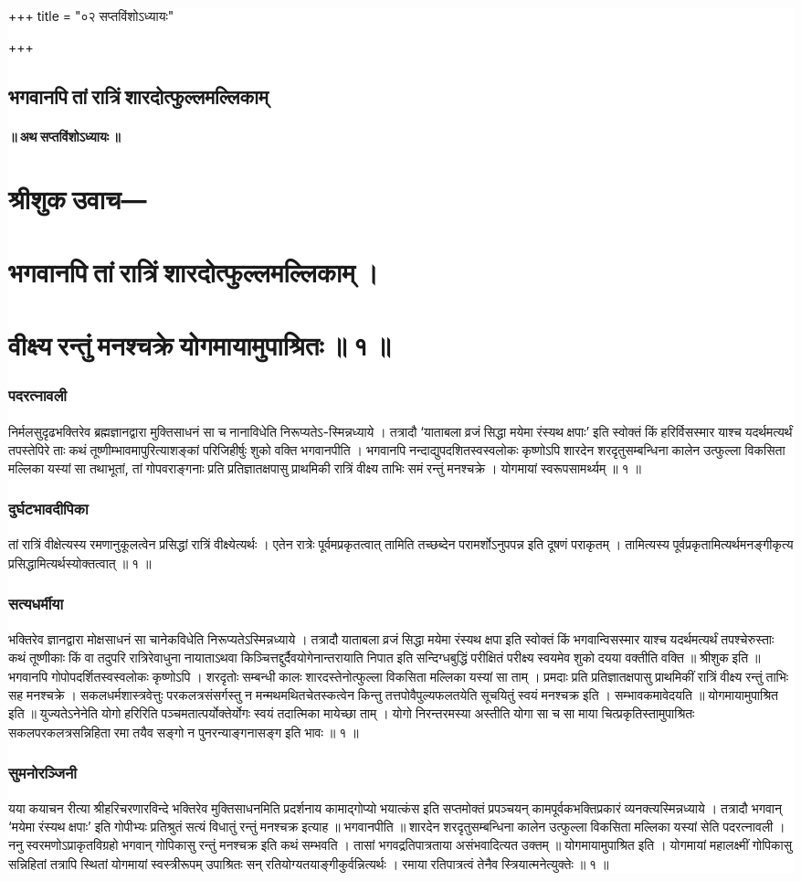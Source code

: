 +++
title = "०२ सप्तविंशोऽध्यायः"

+++


## भगवानपि तां रात्रिं शारदोत्फुल्लमल्लिकाम्

**॥ अथ सप्तविंशोऽध्यायः ॥**

# **श्रीशुक उवाच—**

# **भगवानपि तां रात्रिं शारदोत्फुल्लमल्लिकाम् ।**

# **वीक्ष्य रन्तुं मनश्चक्रे योगमायामुपाश्रितः ॥ १ ॥**

### **पदरत्नावली**

निर्मलसुदृढभक्तिरेव ब्रह्मज्ञानद्वारा मुक्तिसाधनं सा च नानाविधेति निरूप्यतेऽ-स्मिन्नध्याये । तत्रादौ ‘याताबला व्रजं सिद्धा मयेमा रंस्यथ क्षपाः’ इति स्वोक्तं किं हरिर्विसस्मार याश्च यदर्थमत्यर्थं तपस्तेपिरे ताः कथं तूष्णीम्भावमापुरित्याशङ्कां परिजिहीर्षुः शुको वक्ति भगवानपीति । भगवानपि नन्दाद्युपदशितस्वस्वलोकः कृष्णोऽपि शारदेन शरदृतुसम्बन्धिना कालेन उत्फुल्ला विकसिता मल्लिका यस्यां सा तथाभूतां, तां गोपवराङ्गनाः प्रति प्रतिज्ञातक्षपासु प्राथमिकी रात्रिं वीक्ष्य ताभिः समं रन्तुं मनश्चक्रे । योगमायां स्वरूपसामर्थ्यम् ॥ १ ॥

### **दुर्घटभावदीपिका**

तां रात्रिं वीक्षेत्यस्य रमणानुकूलत्वेन प्रसिद्धां रात्रिं वीक्ष्येत्यर्थः । एतेन रात्रेः पूर्वमप्रकृतत्वात् तामिति तच्छब्देन परामर्शोऽनुपपन्न इति दूषणं पराकृतम् । तामित्यस्य पूर्वप्रकृतामित्यर्थमनङ्गीकृत्य प्रसिद्धामित्यर्थस्योक्तत्वात् ॥ १ ॥

### **सत्यधर्मीया**

भक्तिरेव ज्ञानद्वारा मोक्षसाधनं सा चानेकविधेति निरूप्यतेऽस्मिन्नध्याये । तत्रादौ याताबला व्रजं सिद्धा मयेमा रंस्यथ क्षपा इति स्वोक्तं किं भगवान्विसस्मार याश्च यदर्थमत्यर्थं तपश्चेरुस्ताः कथं तूष्णीकाः किं वा तदुपरि रात्रिरेवाधुना नायाताऽथवा किञ्चित्तद्दुर्दैवयोगेनान्तरायाति निपात इति सन्दिग्धबुद्धिं परीक्षितं परीक्ष्य स्वयमेव शुको दयया वक्तीति वक्ति ॥ श्रीशुक इति ॥ भगवानपि गोपोपदर्शितस्वस्वलोकः कृष्णोऽपि । शरदृतोः सम्बन्धी कालः शारदस्तेनोत्फुल्ला विकसिता मल्लिका यस्यां सा ताम् । प्रमदाः प्रति प्रतिज्ञातक्षपासु प्राथमिकीं रात्रिं वीक्ष्य रन्तुं ताभिः सह मनश्चक्रे । सकलधर्मशास्त्रवेत्तुः परकलत्रसंसर्गस्तु न मन्मथमथितचेतस्कत्वेन किन्तु तत्तपोवैपुल्यफलतयेति सूचयितुं स्वयं मनश्चक्र इति । सम्भावकमावेदयति ॥ योगमायामुपाश्रित इति ॥ युज्यतेऽनेनेति योगो हरिरिति पञ्चमतात्पर्योक्तेर्योगः स्वयं तदात्मिका मायेच्छा ताम् । योगो निरन्तरमस्या अस्तीति योगा सा च सा माया चित्प्रकृतिस्तामुपाश्रितः सकलपरकलत्रसन्निहिता रमा तयैव सङ्गो न पुनरन्याङ्गनासङ्ग इति भावः ॥ १ ॥

### **सुमनोरञ्जिनी**

यया कयाचन रीत्या श्रीहरिचरणारविन्दे भक्तिरेव मुक्तिसाधनमिति प्रदर्शनाय कामाद्गोप्यो भयात्कंस इति सप्तमोक्तं प्रपञ्चयन् कामपूर्वकभक्तिप्रकारं व्यनक्त्यस्मिन्नध्याये । तत्रादौ भगवान् ‘मयेमा रंस्यथ क्षपाः’ इति गोपीभ्यः प्रतिश्रुतं सत्यं विधातुं रन्तुं मनश्चक्र इत्याह ॥ भगवानपीति ॥ शारदेन शरदृतुसम्बन्धिना कालेन उत्फुल्ला विकसिता मल्लिका यस्यां सेति पदरत्नावली । ननु स्वरमणोऽप्राकृतविग्रहो भगवान् गोपिकासु रन्तुं मनश्चक्र इति कथं सम्भवति । तासां भगवद्रतिपात्रताया असंभवादित्यत उक्तम् ॥ योगमायामुपाश्रित इति । योगमायां महालक्ष्मीं गोपिकासु सन्निहितां तत्रापि स्थितां योगमायां स्वस्त्रीरूपम् उपाश्रितः सन् रतियोग्यतयाङ्गीकुर्वन्नित्यर्थः । रमाया रतिपात्रत्वं तेनैव स्त्रियात्मनेत्युक्तेः ॥ १ ॥
